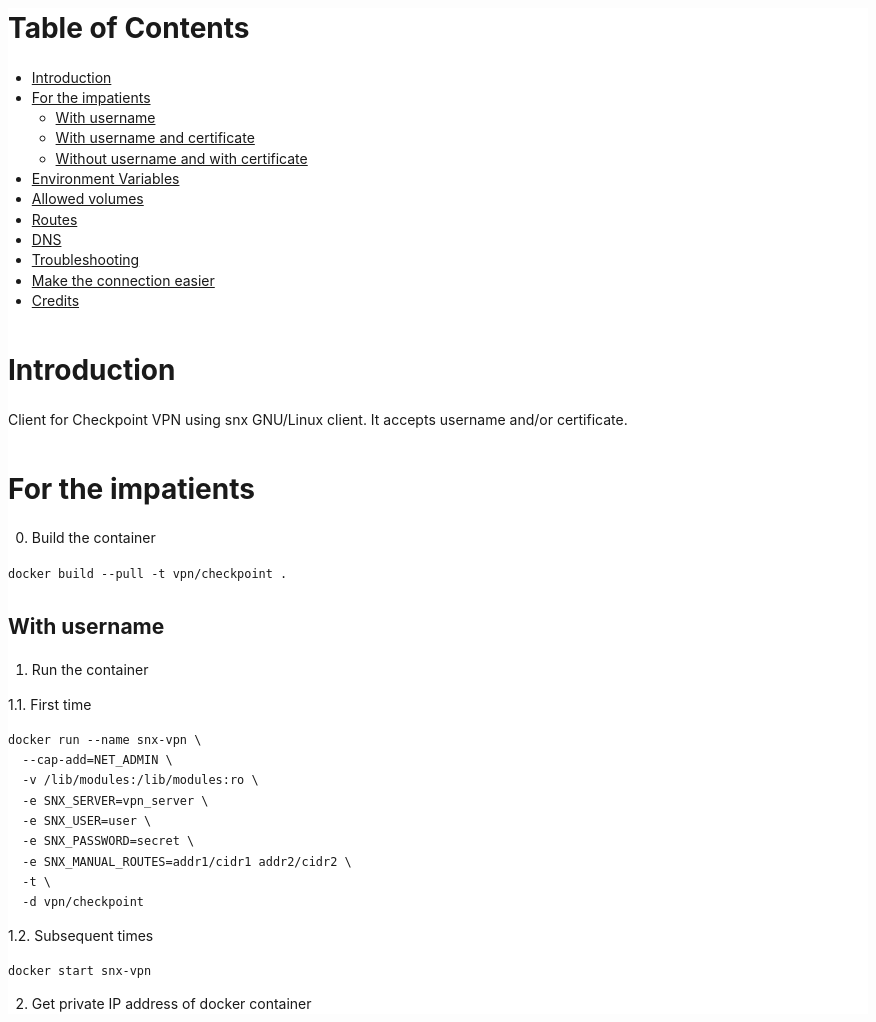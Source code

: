 # Table of Contents

- [Introduction](#introduction)
- [For the impatients](#for-the-impatients)
  - [With username](#with-username)
  - [With username and certificate](#with-username-and-certificate)
  - [Without username and with certificate](#without-username-and-with-certificate)
- [Environment Variables](#environment-variables)
- [Allowed volumes](#allowed-volumes)
- [Routes](#routes)
- [DNS](#dns)
- [Troubleshooting](#troubleshooting)
- [Make the connection easier](#make-the-connection-easier)
- [Credits](#credits)

# Introduction

Client for Checkpoint VPN using snx GNU/Linux client. It accepts username and/or certificate.

# For the impatients

0. Build the container
```
docker build --pull -t vpn/checkpoint .
```

## With username

1. Run the container

1.1. First time

```
docker run --name snx-vpn \
  --cap-add=NET_ADMIN \
  -v /lib/modules:/lib/modules:ro \
  -e SNX_SERVER=vpn_server \
  -e SNX_USER=user \
  -e SNX_PASSWORD=secret \
  -e SNX_MANUAL_ROUTES=addr1/cidr1 addr2/cidr2 \
  -t \
  -d vpn/checkpoint
```

1.2. Subsequent times

```
docker start snx-vpn
```

2. Get private IP address of docker container
